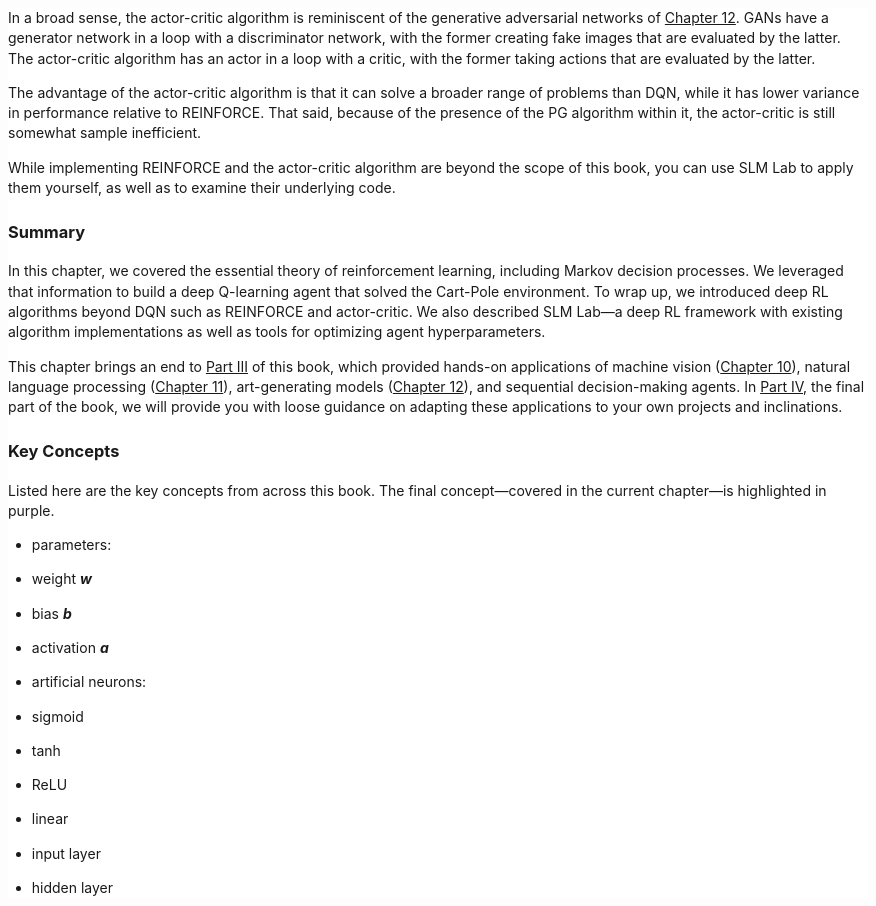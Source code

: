 In a broad sense, the actor-critic algorithm is reminiscent of the generative adversarial networks of [Chapter 12](https://learning.oreilly.com/library/view/deep-learning-illustrated/9780135116821/ch12.xhtml#ch12). GANs have a generator network in a loop with a discriminator network, with the former creating fake images that are evaluated by the latter. The actor-critic algorithm has an actor in a loop with a critic, with the former taking actions that are evaluated by the latter.

The advantage of the actor-critic algorithm is that it can solve a broader range of problems than DQN, while it has lower variance in performance relative to REINFORCE. That said, because of the presence of the PG algorithm within it, the actor-critic is still somewhat sample inefficient.

While implementing REINFORCE and the actor-critic algorithm are beyond the scope of this book, you can use SLM Lab to apply them yourself, as well as to examine their underlying code.

### Summary

In this chapter, we covered the essential theory of reinforcement learning, including Markov decision processes. We leveraged that information to build a deep Q-learning agent that solved the Cart-Pole environment. To wrap up, we introduced deep RL algorithms beyond DQN such as REINFORCE and actor-critic. We also described SLM Lab—a deep RL framework with existing algorithm implementations as well as tools for optimizing agent hyperparameters.

This chapter brings an end to [Part III](https://learning.oreilly.com/library/view/deep-learning-illustrated/9780135116821/part03.xhtml#part03) of this book, which provided hands-on applications of machine vision ([Chapter 10](https://learning.oreilly.com/library/view/deep-learning-illustrated/9780135116821/ch10.xhtml#ch10)), natural language processing ([Chapter 11](https://learning.oreilly.com/library/view/deep-learning-illustrated/9780135116821/ch11.xhtml#ch11)), art-generating models ([Chapter 12](https://learning.oreilly.com/library/view/deep-learning-illustrated/9780135116821/ch12.xhtml#ch12)), and sequential decision-making agents. In [Part IV](https://learning.oreilly.com/library/view/deep-learning-illustrated/9780135116821/part04.xhtml#part04), the final part of the book, we will provide you with loose guidance on adapting these applications to your own projects and inclinations.

### Key Concepts

Listed here are the key concepts from across this book. The final concept—covered in the current chapter—is highlighted in purple.

- parameters:

- weight ***w***

- bias ***b***

- activation ***a***

- artificial neurons:

- sigmoid

- tanh

- ReLU

- linear

- input layer

- hidden layer
